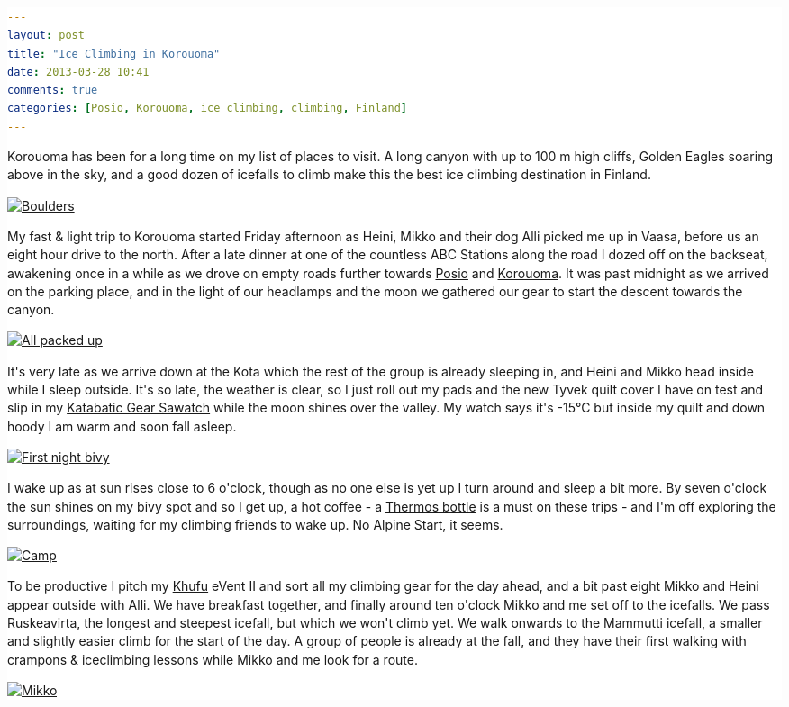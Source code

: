```yaml
---
layout: post
title: "Ice Climbing in Korouoma"
date: 2013-03-28 10:41
comments: true
categories: [Posio, Korouoma, ice climbing, climbing, Finland]
---
```


Korouoma has been for a long time on my list of places to visit. A long canyon with up to 100 m high cliffs, Golden Eagles soaring above in the sky, and a good dozen of icefalls to climb make this the best ice climbing destination in Finland.

<a href="http://www.flickr.com/photos/hendrikmorkel/8595259601/" title="Boulders by HendrikMorkel, on Flickr"><img src="http://farm9.staticflickr.com/8241/8595259601_a2a1080513_b.jpg" width="680" height="1024" alt="Boulders"></a>



My fast & light trip to Korouoma started Friday afternoon as Heini, Mikko and their dog Alli picked me up in Vaasa, before us an eight hour drive to the north. After a late dinner at one of the countless ABC Stations along the road I dozed off on the backseat, awakening once in a while as we drove on empty roads further towards [Posio](http://matkailu.posio.fi/en/Home) and [Korouoma](http://matkailu.posio.fi/en/Places-to-visit/Nature-destinations/Korouoma-Nature-Reserve#.UVK1k1tQhGQ). It was past midnight as we arrived on the parking place, and in the light of our headlamps and the moon we gathered our gear to start the descent towards the canyon. 

<a href="http://www.flickr.com/photos/hendrikmorkel/8587936563/" title="All packed up by HendrikMorkel, on Flickr"><img src="http://farm9.staticflickr.com/8365/8587936563_6ac57e172b_b.jpg" width="768" height="1024" alt="All packed up"></a>

It's very late as we arrive down at the Kota which the rest of the group is already sleeping in, and Heini and Mikko head inside while I sleep outside. It's so late, the weather is clear, so I just roll out my pads and the new Tyvek quilt cover I have on test and slip in my [Katabatic Gear Sawatch](http://hikinginfinland.com/2012/01/katabatic-gear-sawatch-quilt.html) while the moon shines over the valley. My watch says it's -15°C but inside my quilt and down hoody I am warm and soon fall asleep.

<a href="http://www.flickr.com/photos/hendrikmorkel/8589038686/" title="First night bivy by HendrikMorkel, on Flickr"><img src="http://farm9.staticflickr.com/8513/8589038686_3efd441cb9_b.jpg" width="1024" height="768" alt="First night bivy"></a>

I wake up as at sun rises close to 6 o'clock, though as no one else is yet up I turn around and sleep a bit more. By seven o'clock the sun shines on my bivy spot and so I get up, a hot coffee - a [Thermos bottle](http://hikinginfinland.com/2012/11/thermos-bottle.html) is a must on these trips - and I'm off exploring the surroundings, waiting for my climbing friends to wake up. No Alpine Start, it seems. 

<a href="http://www.flickr.com/photos/hendrikmorkel/8587935987/" title="Camp by HendrikMorkel, on Flickr"><img src="http://farm9.staticflickr.com/8229/8587935987_4e7d8db06c_b.jpg" width="1024" height="768" alt="Camp"></a>

To be productive I pitch my [Khufu](http://hikinginfinland.com/2013/02/locus-gear-khufu-sil-review.html) eVent II and sort all my climbing gear for the day ahead, and a bit past eight Mikko and Heini appear outside with Alli. We have breakfast together, and finally around ten o'clock Mikko and me set off to the icefalls. We pass Ruskeavirta, the longest and steepest icefall, but which we won't climb yet. We walk onwards to the Mammutti icefall, a smaller and slightly easier climb for the start of the day. A group of people is already at the fall, and they have their first walking with crampons & iceclimbing lessons while Mikko and me look for a route.

<a href="http://www.flickr.com/photos/hendrikmorkel/8596493414/" title="Mikko by HendrikMorkel, on Flickr"><img src="http://farm9.staticflickr.com/8529/8596493414_81e25043d1_b.jpg" width="1024" height="680" alt="Mikko"></a>
